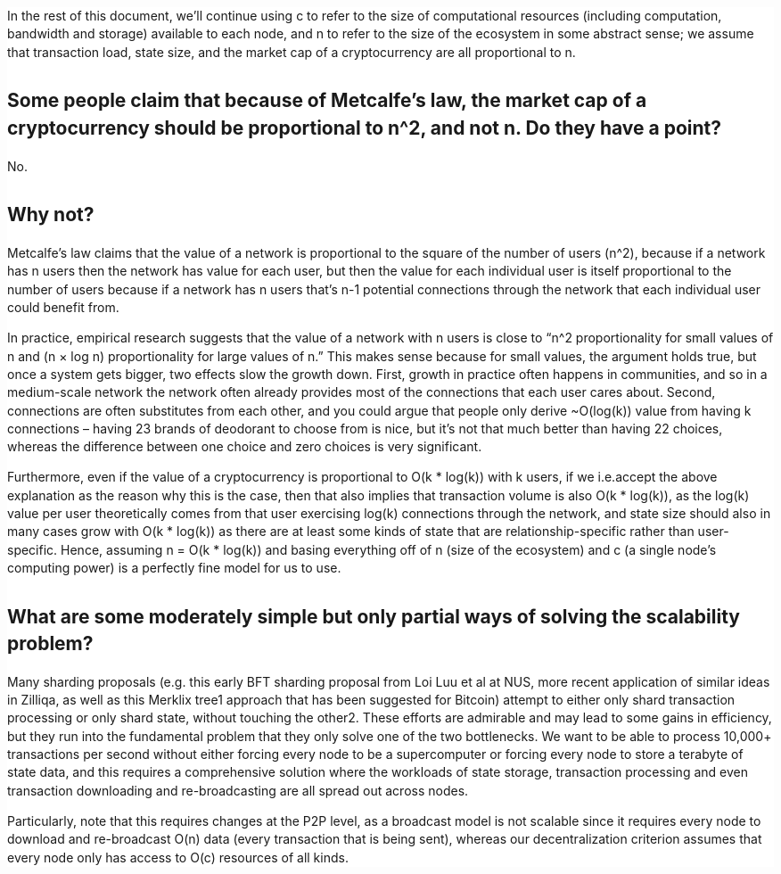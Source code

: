 In the rest of this document, we’ll continue using c to refer to the size of computational resources (including computation, bandwidth and storage) available to each node, and n to refer to the size of the ecosystem in some abstract sense; we assume that transaction load, state size, and the market cap of a cryptocurrency are all proportional to n.

## Some people claim that because of Metcalfe’s law, the market cap of a cryptocurrency should be proportional to n^2, and not n. Do they have a point?

No.


## Why not?

Metcalfe’s law claims that the value of a network is proportional to the square of the number of users (n^2), because if a network has n users then the network has value for each user, but then the value for each individual user is itself proportional to the number of users because if a network has n users that’s n-1 potential connections through the network that each individual user could benefit from.

In practice, empirical research suggests that the value of a network with n users is close to “n^2 proportionality for small values of n and (n × log n) proportionality for large values of n.” This makes sense because for small values, the argument holds true, but once a system gets bigger, two effects slow the growth down. First, growth in practice often happens in communities, and so in a medium-scale network the network often already provides most of the connections that each user cares about. Second, connections are often substitutes from each other, and you could argue that people only derive ~O(log(k)) value from having k connections – having 23 brands of deodorant to choose from is nice, but it’s not that much better than having 22 choices, whereas the difference between one choice and zero choices is very significant.

Furthermore, even if the value of a cryptocurrency is proportional to O(k * log(k)) with k users, if we i.e.accept the above explanation as the reason why this is the case, then that also implies that transaction volume is also O(k * log(k)), as the log(k) value per user theoretically comes from that user exercising log(k) connections through the network, and state size should also in many cases grow with O(k * log(k)) as there are at least some kinds of state that are relationship-specific rather than user-specific. Hence, assuming n = O(k * log(k)) and basing everything off of n (size of the ecosystem) and c (a single node’s computing power) is a perfectly fine model for us to use.

## What are some moderately simple but only partial ways of solving the scalability problem?

Many sharding proposals (e.g. this early BFT sharding proposal from Loi Luu et al at NUS, more recent application of similar ideas in Zilliqa, as well as this Merklix tree1 approach that has been suggested for Bitcoin) attempt to either only shard transaction processing or only shard state, without touching the other2. These efforts are admirable and may lead to some gains in efficiency, but they run into the fundamental problem that they only solve one of the two bottlenecks. We want to be able to process 10,000+ transactions per second without either forcing every node to be a supercomputer or forcing every node to store a terabyte of state data, and this requires a comprehensive solution where the workloads of state storage, transaction processing and even transaction downloading and re-broadcasting are all spread out across nodes.

Particularly, note that this requires changes at the P2P level, as a broadcast model is not scalable since it requires every node to download and re-broadcast O(n) data (every transaction that is being sent), whereas our decentralization criterion assumes that every node only has access to O(c) resources of all kinds.
